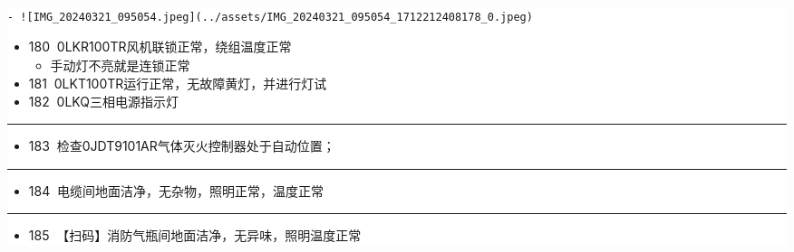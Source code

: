 	- ![IMG_20240321_095054.jpeg](../assets/IMG_20240321_095054_1712212408178_0.jpeg)
- 180  0LKR100TR风机联锁正常，绕组温度正常
	- 手动灯不亮就是连锁正常
- 181  0LKT100TR运行正常，无故障黄灯，并进行灯试
- 182  0LKQ三相电源指示灯
- ---
- 183  检查0JDT9101AR气体灭火控制器处于自动位置；
- ---
- 184  电缆间地面洁净，无杂物，照明正常，温度正常
- ---
- 185  【扫码】消防气瓶间地面洁净，无异味，照明温度正常